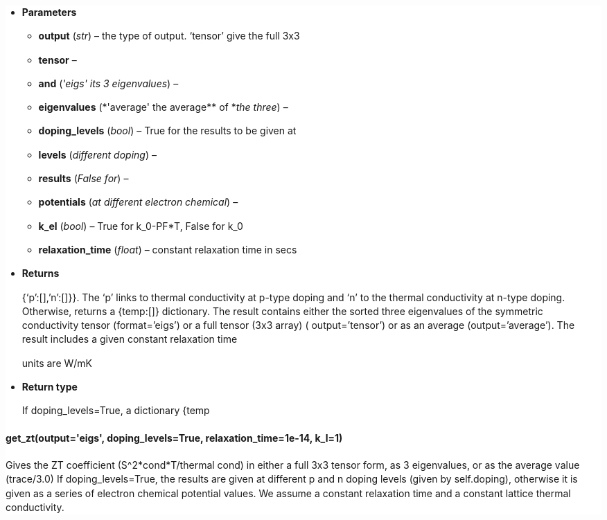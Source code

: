 * **Parameters**


    * **output** (*str*) – the type of output. ‘tensor’ give the full 3x3


    * **tensor** –


    * **and** (*'eigs' its 3 eigenvalues*) –


    * **eigenvalues** (*'average' the average** of **the three*) –


    * **doping_levels** (*bool*) – True for the results to be given at


    * **levels** (*different doping*) –


    * **results** (*False for*) –


    * **potentials** (*at different electron chemical*) –


    * **k_el** (*bool*) – True for k_0-PF\*T, False for k_0


    * **relaxation_time** (*float*) – constant relaxation time in secs



* **Returns**

    {‘p’:[],’n’:[]}}. The
    ‘p’ links to thermal conductivity
    at p-type doping and ‘n’ to the thermal conductivity at n-type
    doping. Otherwise,
    returns a {temp:[]} dictionary. The result contains either the
    sorted three eigenvalues of the symmetric
    conductivity tensor (format=’eigs’) or a full tensor (3x3 array) (
    output=’tensor’) or as an average
    (output=’average’).
    The result includes a given constant relaxation time

    units are W/mK




* **Return type**

    If doping_levels=True, a dictionary {temp



#### get_zt(output='eigs', doping_levels=True, relaxation_time=1e-14, k_l=1)
Gives the ZT coefficient (S^2\*cond\*T/thermal cond) in either a full
3x3 tensor form,
as 3 eigenvalues, or as the average value (trace/3.0) If
doping_levels=True, the results are given at
different p and n doping levels (given by self.doping), otherwise it
is given as a series of
electron chemical potential values. We assume a constant relaxation
time and a constant
lattice thermal conductivity.
